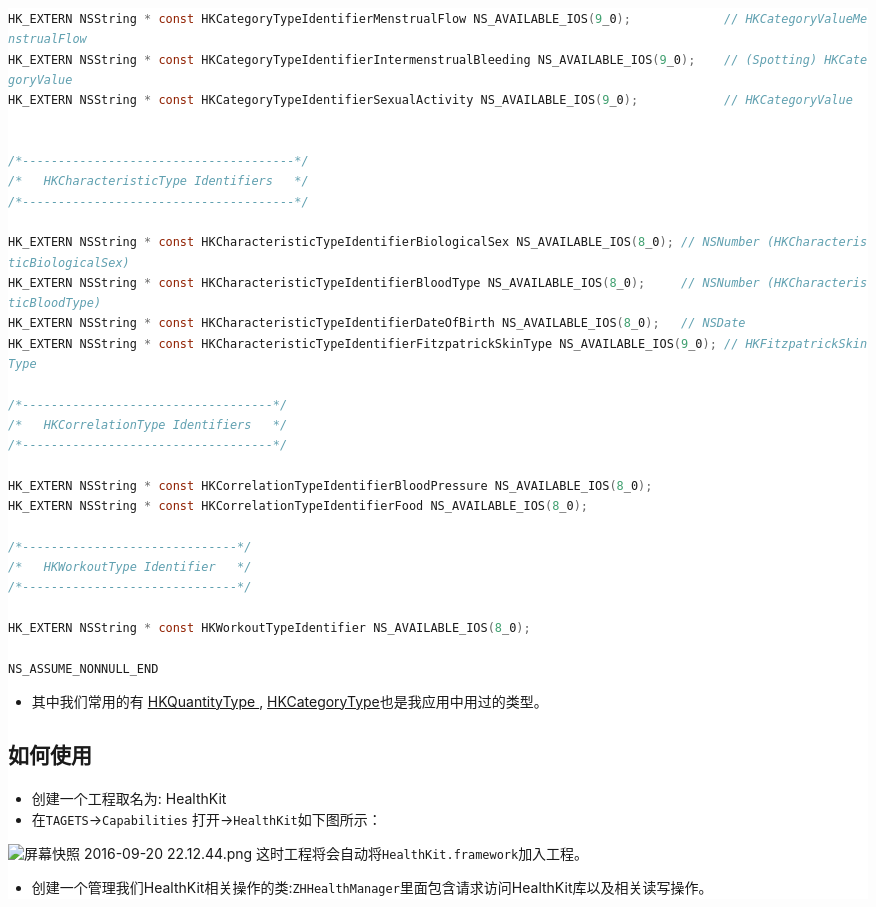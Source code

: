 ```objective-c
HK_EXTERN NSString * const HKCategoryTypeIdentifierMenstrualFlow NS_AVAILABLE_IOS(9_0);             // HKCategoryValueMenstrualFlow
HK_EXTERN NSString * const HKCategoryTypeIdentifierIntermenstrualBleeding NS_AVAILABLE_IOS(9_0);    // (Spotting) HKCategoryValue
HK_EXTERN NSString * const HKCategoryTypeIdentifierSexualActivity NS_AVAILABLE_IOS(9_0);            // HKCategoryValue


/*--------------------------------------*/
/*   HKCharacteristicType Identifiers   */
/*--------------------------------------*/

HK_EXTERN NSString * const HKCharacteristicTypeIdentifierBiologicalSex NS_AVAILABLE_IOS(8_0); // NSNumber (HKCharacteristicBiologicalSex)
HK_EXTERN NSString * const HKCharacteristicTypeIdentifierBloodType NS_AVAILABLE_IOS(8_0);     // NSNumber (HKCharacteristicBloodType)
HK_EXTERN NSString * const HKCharacteristicTypeIdentifierDateOfBirth NS_AVAILABLE_IOS(8_0);   // NSDate
HK_EXTERN NSString * const HKCharacteristicTypeIdentifierFitzpatrickSkinType NS_AVAILABLE_IOS(9_0); // HKFitzpatrickSkinType

/*-----------------------------------*/
/*   HKCorrelationType Identifiers   */
/*-----------------------------------*/

HK_EXTERN NSString * const HKCorrelationTypeIdentifierBloodPressure NS_AVAILABLE_IOS(8_0);
HK_EXTERN NSString * const HKCorrelationTypeIdentifierFood NS_AVAILABLE_IOS(8_0);

/*------------------------------*/
/*   HKWorkoutType Identifier   */
/*------------------------------*/

HK_EXTERN NSString * const HKWorkoutTypeIdentifier NS_AVAILABLE_IOS(8_0);

NS_ASSUME_NONNULL_END

```

* 其中我们常用的有 [HKQuantityType ](https://developer.apple.com/reference/healthkit/hkquantitytype), [HKCategoryType](https://developer.apple.com/reference/healthkit/hkcategorytype)也是我应用中用过的类型。

## 如何使用
* 创建一个工程取名为: HealthKit
* 在`TAGETS`->`Capabilities` 打开->`HealthKit`如下图所示：


![屏幕快照 2016-09-20 22.12.44.png](http://upload-images.jianshu.io/upload_images/2926059-91d0374c8fa99f02.png?imageMogr2/auto-orient/strip%7CimageView2/2/w/1240)
这时工程将会自动将`HealthKit.framework`加入工程。

* 创建一个管理我们HealthKit相关操作的类:`ZHHealthManager`里面包含请求访问HealthKit库以及相关读写操作。
